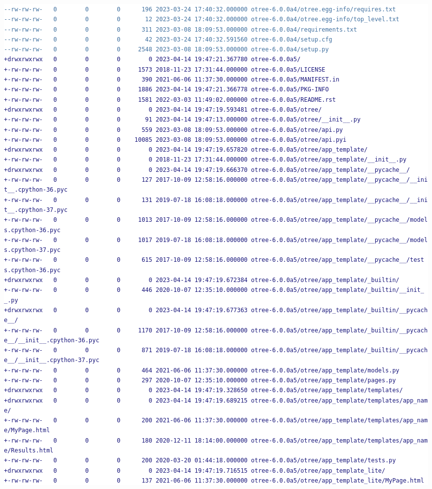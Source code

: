 ```diff
--rw-rw-rw-   0        0        0      196 2023-03-24 17:40:32.000000 otree-6.0.0a4/otree.egg-info/requires.txt
--rw-rw-rw-   0        0        0       12 2023-03-24 17:40:32.000000 otree-6.0.0a4/otree.egg-info/top_level.txt
--rw-rw-rw-   0        0        0      311 2023-03-08 18:09:53.000000 otree-6.0.0a4/requirements.txt
--rw-rw-rw-   0        0        0       42 2023-03-24 17:40:32.591560 otree-6.0.0a4/setup.cfg
--rw-rw-rw-   0        0        0     2548 2023-03-08 18:09:53.000000 otree-6.0.0a4/setup.py
+drwxrwxrwx   0        0        0        0 2023-04-14 19:47:21.367780 otree-6.0.0a5/
+-rw-rw-rw-   0        0        0     1573 2018-11-23 17:31:44.000000 otree-6.0.0a5/LICENSE
+-rw-rw-rw-   0        0        0      390 2021-06-06 11:37:30.000000 otree-6.0.0a5/MANIFEST.in
+-rw-rw-rw-   0        0        0     1886 2023-04-14 19:47:21.366778 otree-6.0.0a5/PKG-INFO
+-rw-rw-rw-   0        0        0     1581 2022-03-03 11:49:02.000000 otree-6.0.0a5/README.rst
+drwxrwxrwx   0        0        0        0 2023-04-14 19:47:19.593481 otree-6.0.0a5/otree/
+-rw-rw-rw-   0        0        0       91 2023-04-14 19:47:13.000000 otree-6.0.0a5/otree/__init__.py
+-rw-rw-rw-   0        0        0      559 2023-03-08 18:09:53.000000 otree-6.0.0a5/otree/api.py
+-rw-rw-rw-   0        0        0    10085 2023-03-08 18:09:53.000000 otree-6.0.0a5/otree/api.pyi
+drwxrwxrwx   0        0        0        0 2023-04-14 19:47:19.657820 otree-6.0.0a5/otree/app_template/
+-rw-rw-rw-   0        0        0        0 2018-11-23 17:31:44.000000 otree-6.0.0a5/otree/app_template/__init__.py
+drwxrwxrwx   0        0        0        0 2023-04-14 19:47:19.666370 otree-6.0.0a5/otree/app_template/__pycache__/
+-rw-rw-rw-   0        0        0      127 2017-10-09 12:58:16.000000 otree-6.0.0a5/otree/app_template/__pycache__/__init__.cpython-36.pyc
+-rw-rw-rw-   0        0        0      131 2019-07-18 16:08:18.000000 otree-6.0.0a5/otree/app_template/__pycache__/__init__.cpython-37.pyc
+-rw-rw-rw-   0        0        0     1013 2017-10-09 12:58:16.000000 otree-6.0.0a5/otree/app_template/__pycache__/models.cpython-36.pyc
+-rw-rw-rw-   0        0        0     1017 2019-07-18 16:08:18.000000 otree-6.0.0a5/otree/app_template/__pycache__/models.cpython-37.pyc
+-rw-rw-rw-   0        0        0      615 2017-10-09 12:58:16.000000 otree-6.0.0a5/otree/app_template/__pycache__/tests.cpython-36.pyc
+drwxrwxrwx   0        0        0        0 2023-04-14 19:47:19.672384 otree-6.0.0a5/otree/app_template/_builtin/
+-rw-rw-rw-   0        0        0      446 2020-10-07 12:35:10.000000 otree-6.0.0a5/otree/app_template/_builtin/__init__.py
+drwxrwxrwx   0        0        0        0 2023-04-14 19:47:19.677363 otree-6.0.0a5/otree/app_template/_builtin/__pycache__/
+-rw-rw-rw-   0        0        0     1170 2017-10-09 12:58:16.000000 otree-6.0.0a5/otree/app_template/_builtin/__pycache__/__init__.cpython-36.pyc
+-rw-rw-rw-   0        0        0      871 2019-07-18 16:08:18.000000 otree-6.0.0a5/otree/app_template/_builtin/__pycache__/__init__.cpython-37.pyc
+-rw-rw-rw-   0        0        0      464 2021-06-06 11:37:30.000000 otree-6.0.0a5/otree/app_template/models.py
+-rw-rw-rw-   0        0        0      297 2020-10-07 12:35:10.000000 otree-6.0.0a5/otree/app_template/pages.py
+drwxrwxrwx   0        0        0        0 2023-04-14 19:47:19.328650 otree-6.0.0a5/otree/app_template/templates/
+drwxrwxrwx   0        0        0        0 2023-04-14 19:47:19.689215 otree-6.0.0a5/otree/app_template/templates/app_name/
+-rw-rw-rw-   0        0        0      200 2021-06-06 11:37:30.000000 otree-6.0.0a5/otree/app_template/templates/app_name/MyPage.html
+-rw-rw-rw-   0        0        0      180 2020-12-11 18:14:00.000000 otree-6.0.0a5/otree/app_template/templates/app_name/Results.html
+-rw-rw-rw-   0        0        0      200 2020-03-20 01:44:18.000000 otree-6.0.0a5/otree/app_template/tests.py
+drwxrwxrwx   0        0        0        0 2023-04-14 19:47:19.716515 otree-6.0.0a5/otree/app_template_lite/
+-rw-rw-rw-   0        0        0      137 2021-06-06 11:37:30.000000 otree-6.0.0a5/otree/app_template_lite/MyPage.html
```